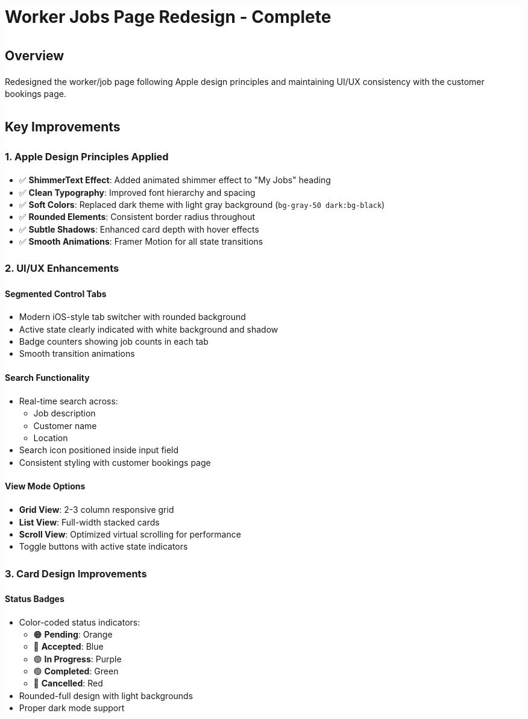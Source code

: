 # Worker Jobs Page Redesign - Complete

## Overview
Redesigned the worker/job page following Apple design principles and maintaining UI/UX consistency with the customer bookings page.

## Key Improvements

### 1. **Apple Design Principles Applied**
- ✅ **ShimmerText Effect**: Added animated shimmer effect to "My Jobs" heading
- ✅ **Clean Typography**: Improved font hierarchy and spacing
- ✅ **Soft Colors**: Replaced dark theme with light gray background (`bg-gray-50 dark:bg-black`)
- ✅ **Rounded Elements**: Consistent border radius throughout
- ✅ **Subtle Shadows**: Enhanced card depth with hover effects
- ✅ **Smooth Animations**: Framer Motion for all state transitions

### 2. **UI/UX Enhancements**

#### **Segmented Control Tabs**
- Modern iOS-style tab switcher with rounded background
- Active state clearly indicated with white background and shadow
- Badge counters showing job counts in each tab
- Smooth transition animations

#### **Search Functionality**
- Real-time search across:
  - Job description
  - Customer name
  - Location
- Search icon positioned inside input field
- Consistent styling with customer bookings page

#### **View Mode Options**
- **Grid View**: 2-3 column responsive grid
- **List View**: Full-width stacked cards
- **Scroll View**: Optimized virtual scrolling for performance
- Toggle buttons with active state indicators

### 3. **Card Design Improvements**

#### **Status Badges**
- Color-coded status indicators:
  - 🟠 **Pending**: Orange
  - 🔵 **Accepted**: Blue
  - 🟣 **In Progress**: Purple
  - 🟢 **Completed**: Green
  - 🔴 **Cancelled**: Red
- Rounded-full design with light backgrounds
- Proper dark mode support
